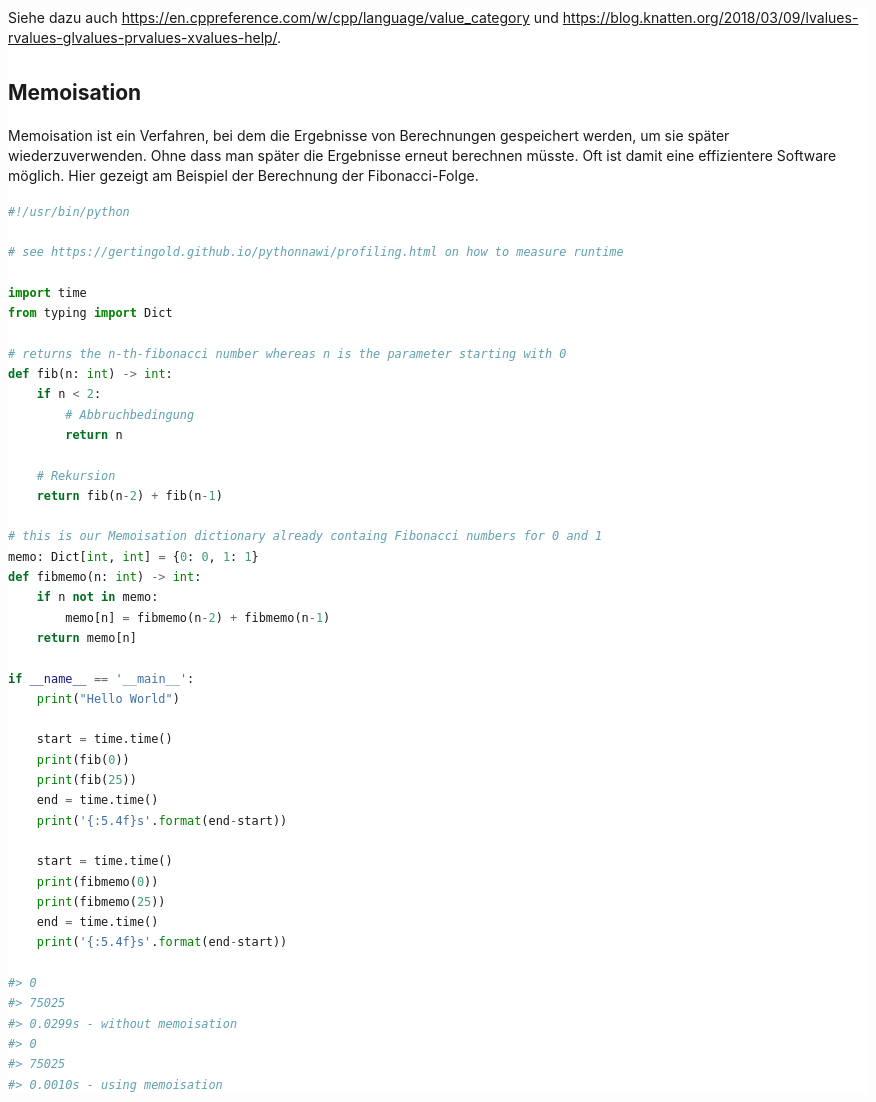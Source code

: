 Siehe dazu auch https://en.cppreference.com/w/cpp/language/value_category und https://blog.knatten.org/2018/03/09/lvalues-rvalues-glvalues-prvalues-xvalues-help/. 

## Memoisation

Memoisation ist ein Verfahren, bei dem die Ergebnisse von Berechnungen gespeichert werden, um sie später wiederzuverwenden. Ohne dass man später die Ergebnisse erneut berechnen müsste. Oft ist damit eine effizientere Software möglich. Hier gezeigt am Beispiel der Berechnung der Fibonacci-Folge. 

```python
#!/usr/bin/python

# see https://gertingold.github.io/pythonnawi/profiling.html on how to measure runtime

import time
from typing import Dict

# returns the n-th-fibonacci number whereas n is the parameter starting with 0 
def fib(n: int) -> int:
    if n < 2:
        # Abbruchbedingung
        return n

    # Rekursion
    return fib(n-2) + fib(n-1)

# this is our Memoisation dictionary already containg Fibonacci numbers for 0 and 1 
memo: Dict[int, int] = {0: 0, 1: 1}
def fibmemo(n: int) -> int:
    if n not in memo:
        memo[n] = fibmemo(n-2) + fibmemo(n-1)
    return memo[n]

if __name__ == '__main__':
    print("Hello World")

    start = time.time()
    print(fib(0))
    print(fib(25))
    end = time.time()
    print('{:5.4f}s'.format(end-start))

    start = time.time()
    print(fibmemo(0))
    print(fibmemo(25))
    end = time.time()
    print('{:5.4f}s'.format(end-start))

#> 0
#> 75025
#> 0.0299s - without memoisation
#> 0
#> 75025
#> 0.0010s - using memoisation
```


[Wikipedia]: https://en.wikipedia.org/wiki/Generic_programming